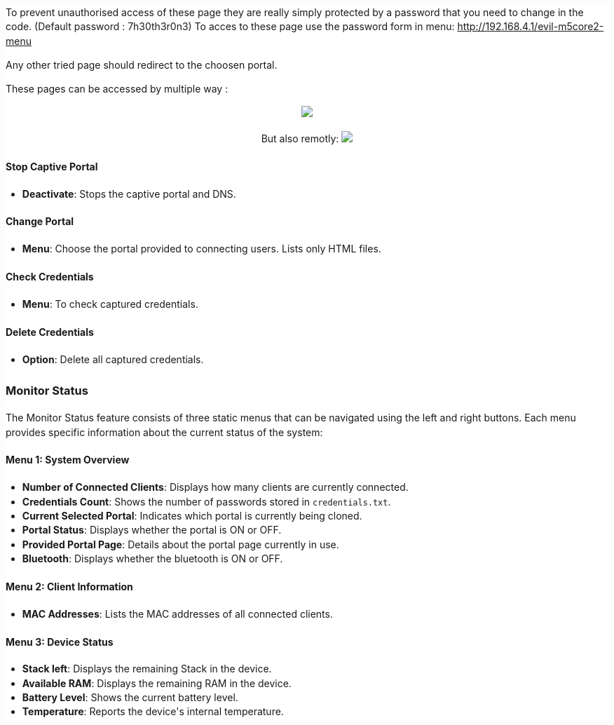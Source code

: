 To prevent unauthorised access of these page they are really simply protected by a password that you need to change in the code. (Default password : 7h30th3r0n3)
To acces to these page use the password form in menu: 
http://192.168.4.1/evil-m5core2-menu

Any other tried page should redirect to the choosen portal. 

These pages can be accessed by multiple way : 

<div align="center">
  <img src="./Github-Img/SpecialPages.jpg" width="400" />
  
  But also remotly:
    <img src="./Github-Img/ReverseTCP.jpg" />
</div>

#### Stop Captive Portal

- **Deactivate**: Stops the captive portal and DNS.

#### Change Portal

- **Menu**: Choose the portal provided to connecting users. Lists only HTML files.

#### Check Credentials

- **Menu**: To check captured credentials.

#### Delete Credentials

- **Option**: Delete all captured credentials.

### Monitor Status

The Monitor Status feature consists of three static menus that can be navigated using the left and right buttons. Each menu provides specific information about the current status of the system:

#### Menu 1: System Overview
- **Number of Connected Clients**: Displays how many clients are currently connected.
- **Credentials Count**: Shows the number of passwords stored in `credentials.txt`.
- **Current Selected Portal**: Indicates which portal is currently being cloned.
- **Portal Status**: Displays whether the portal is ON or OFF.
- **Provided Portal Page**: Details about the portal page currently in use.
- **Bluetooth**: Displays whether the bluetooth is ON or OFF.

#### Menu 2: Client Information
- **MAC Addresses**: Lists the MAC addresses of all connected clients.

#### Menu 3: Device Status
- **Stack left**: Displays the remaining Stack in the device.
- **Available RAM**: Displays the remaining RAM in the device.
- **Battery Level**: Shows the current battery level.
- **Temperature**: Reports the device's internal temperature.
